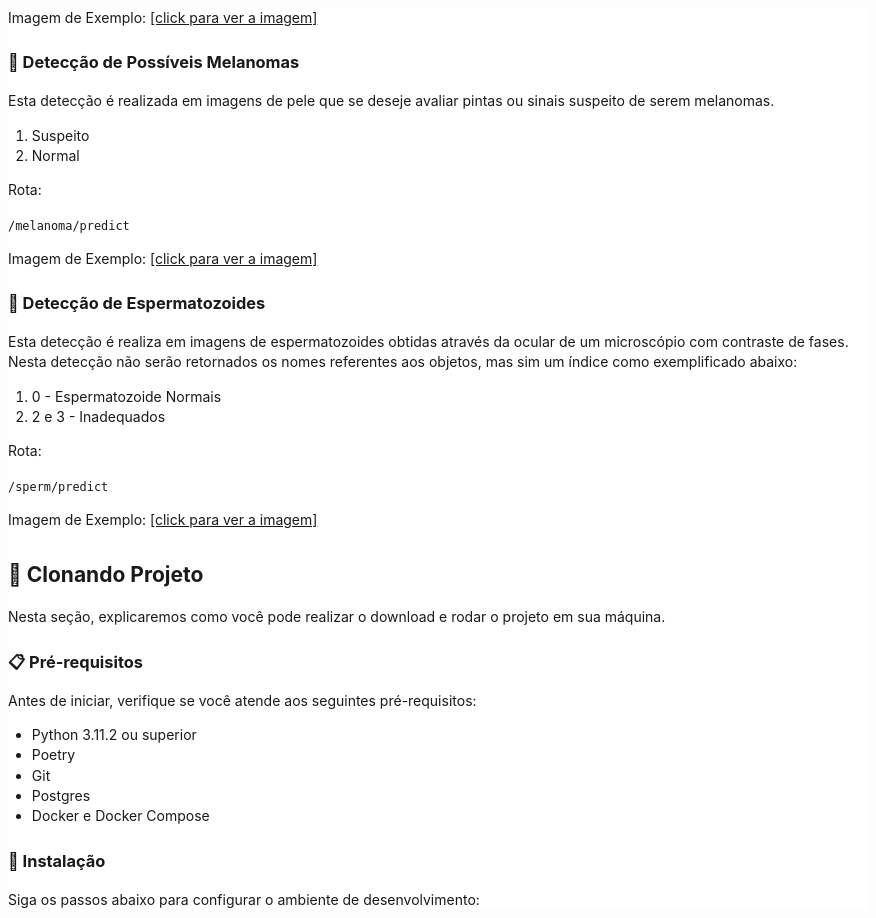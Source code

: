 Imagem de Exemplo:
[[click para ver a imagem]](images%2Fki67.jpg)

### 📌 Detecção de Possíveis Melanomas

Esta detecção é realizada em imagens de pele que se deseje avaliar
pintas ou sinais suspeito de serem melanomas.

1. Suspeito
2. Normal

Rota:

```
/melanoma/predict
```

Imagem de Exemplo:
[[click para ver a imagem]](images%2Fmela.jpg)

### 📌 Detecção de Espermatozoides

Esta detecção é realiza em imagens de espermatozoides obtidas através
da ocular de um microscópio com contraste de fases. Nesta detecção
não serão retornados os nomes referentes aos objetos, mas sim um índice
como exemplificado abaixo:

1. 0 - Espermatozoide Normais
2. 2 e 3 - Inadequados

Rota:

```
/sperm/predict
```

Imagem de Exemplo:
[[click para ver a imagem]](images%2Fsperm.jpg)

## 🚀 Clonando Projeto

Nesta seção, explicaremos como você pode realizar o download e
rodar o projeto em sua máquina.

### 📋 Pré-requisitos

Antes de iniciar, verifique se você atende aos seguintes pré-requisitos:

- Python 3.11.2 ou superior
- Poetry
- Git
- Postgres
- Docker e Docker Compose

### 🔧 Instalação

Siga os passos abaixo para configurar o ambiente de desenvolvimento:
